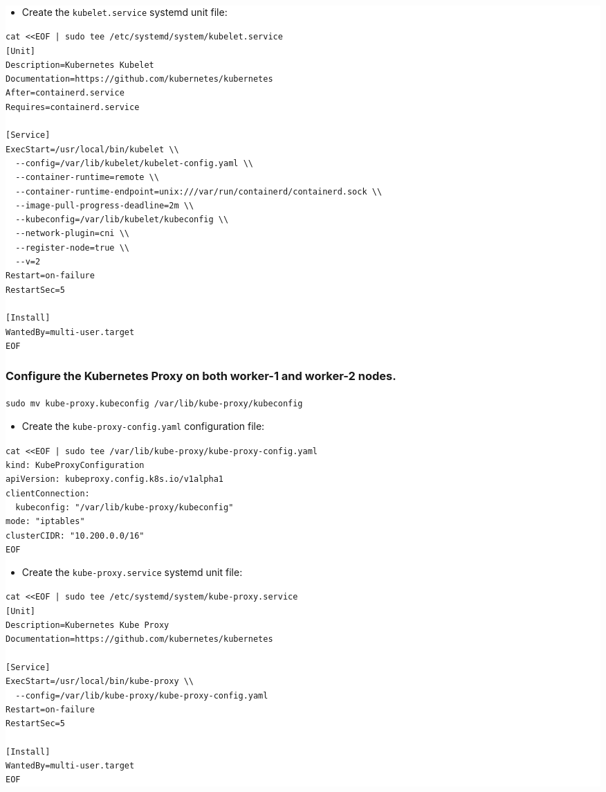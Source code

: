 
- Create the `kubelet.service` systemd unit file:

```
cat <<EOF | sudo tee /etc/systemd/system/kubelet.service
[Unit]
Description=Kubernetes Kubelet
Documentation=https://github.com/kubernetes/kubernetes
After=containerd.service
Requires=containerd.service

[Service]
ExecStart=/usr/local/bin/kubelet \\
  --config=/var/lib/kubelet/kubelet-config.yaml \\
  --container-runtime=remote \\
  --container-runtime-endpoint=unix:///var/run/containerd/containerd.sock \\
  --image-pull-progress-deadline=2m \\
  --kubeconfig=/var/lib/kubelet/kubeconfig \\
  --network-plugin=cni \\
  --register-node=true \\
  --v=2
Restart=on-failure
RestartSec=5

[Install]
WantedBy=multi-user.target
EOF
```

### Configure the Kubernetes Proxy on both worker-1 and worker-2 nodes.

```
sudo mv kube-proxy.kubeconfig /var/lib/kube-proxy/kubeconfig
```

- Create the `kube-proxy-config.yaml` configuration file:

```
cat <<EOF | sudo tee /var/lib/kube-proxy/kube-proxy-config.yaml
kind: KubeProxyConfiguration
apiVersion: kubeproxy.config.k8s.io/v1alpha1
clientConnection:
  kubeconfig: "/var/lib/kube-proxy/kubeconfig"
mode: "iptables"
clusterCIDR: "10.200.0.0/16"
EOF
```

- Create the `kube-proxy.service` systemd unit file:

```
cat <<EOF | sudo tee /etc/systemd/system/kube-proxy.service
[Unit]
Description=Kubernetes Kube Proxy
Documentation=https://github.com/kubernetes/kubernetes

[Service]
ExecStart=/usr/local/bin/kube-proxy \\
  --config=/var/lib/kube-proxy/kube-proxy-config.yaml
Restart=on-failure
RestartSec=5

[Install]
WantedBy=multi-user.target
EOF
```

